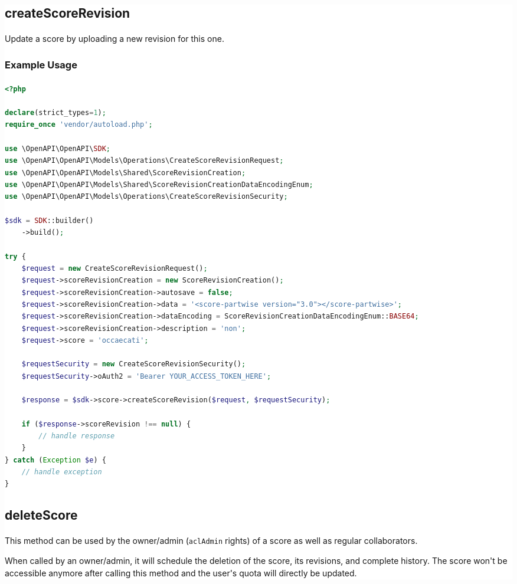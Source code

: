 ## createScoreRevision

Update a score by uploading a new revision for this one.


### Example Usage

```php
<?php

declare(strict_types=1);
require_once 'vendor/autoload.php';

use \OpenAPI\OpenAPI\SDK;
use \OpenAPI\OpenAPI\Models\Operations\CreateScoreRevisionRequest;
use \OpenAPI\OpenAPI\Models\Shared\ScoreRevisionCreation;
use \OpenAPI\OpenAPI\Models\Shared\ScoreRevisionCreationDataEncodingEnum;
use \OpenAPI\OpenAPI\Models\Operations\CreateScoreRevisionSecurity;

$sdk = SDK::builder()
    ->build();

try {
    $request = new CreateScoreRevisionRequest();
    $request->scoreRevisionCreation = new ScoreRevisionCreation();
    $request->scoreRevisionCreation->autosave = false;
    $request->scoreRevisionCreation->data = '<score-partwise version="3.0"></score-partwise>';
    $request->scoreRevisionCreation->dataEncoding = ScoreRevisionCreationDataEncodingEnum::BASE64;
    $request->scoreRevisionCreation->description = 'non';
    $request->score = 'occaecati';

    $requestSecurity = new CreateScoreRevisionSecurity();
    $requestSecurity->oAuth2 = 'Bearer YOUR_ACCESS_TOKEN_HERE';

    $response = $sdk->score->createScoreRevision($request, $requestSecurity);

    if ($response->scoreRevision !== null) {
        // handle response
    }
} catch (Exception $e) {
    // handle exception
}
```

## deleteScore

This method can be used by the owner/admin (`aclAdmin` rights) of a score as well as regular collaborators.

When called by an owner/admin, it will schedule the deletion of the score, its revisions, and complete history.
The score won't be accessible anymore after calling this method and the user's quota will directly be updated.
